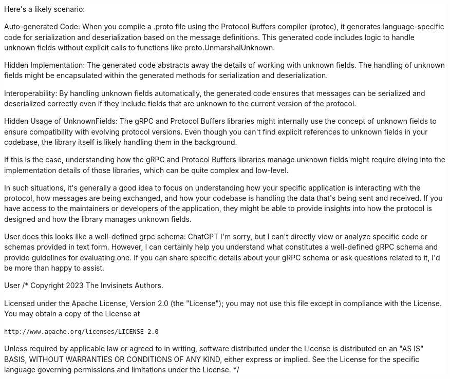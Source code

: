Here's a likely scenario:

Auto-generated Code: When you compile a .proto file using the Protocol Buffers compiler (protoc), it generates language-specific code for serialization and deserialization based on the message definitions. This generated code includes logic to handle unknown fields without explicit calls to functions like proto.UnmarshalUnknown.

Hidden Implementation: The generated code abstracts away the details of working with unknown fields. The handling of unknown fields might be encapsulated within the generated methods for serialization and deserialization.

Interoperability: By handling unknown fields automatically, the generated code ensures that messages can be serialized and deserialized correctly even if they include fields that are unknown to the current version of the protocol.

Hidden Usage of UnknownFields: The gRPC and Protocol Buffers libraries might internally use the concept of unknown fields to ensure compatibility with evolving protocol versions. Even though you can't find explicit references to unknown fields in your codebase, the library itself is likely handling them in the background.

If this is the case, understanding how the gRPC and Protocol Buffers libraries manage unknown fields might require diving into the implementation details of those libraries, which can be quite complex and low-level.

In such situations, it's generally a good idea to focus on understanding how your specific application is interacting with the protocol, how messages are being exchanged, and how your codebase is handling the data that's being sent and received. If you have access to the maintainers or developers of the application, they might be able to provide insights into how the protocol is designed and how the library manages unknown fields.




User
does this looks like a well-defined grpc schema:
ChatGPT
I'm sorry, but I can't directly view or analyze specific code or schemas provided in text form. However, I can certainly help you understand what constitutes a well-defined gRPC schema and provide guidelines for evaluating one. If you can share specific details about your gRPC schema or ask questions related to it, I'd be more than happy to assist.




User
/*
Copyright 2023 The Invisinets Authors.

Licensed under the Apache License, Version 2.0 (the "License");
you may not use this file except in compliance with the License.
You may obtain a copy of the License at

	http://www.apache.org/licenses/LICENSE-2.0

Unless required by applicable law or agreed to in writing, software
distributed under the License is distributed on an "AS IS" BASIS,
WITHOUT WARRANTIES OR CONDITIONS OF ANY KIND, either express or implied.
See the License for the specific language governing permissions and
limitations under the License.
*/
